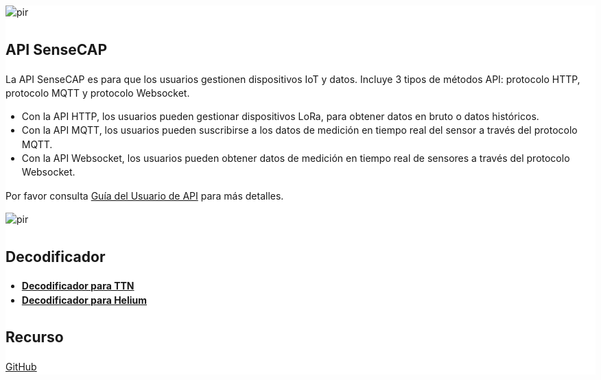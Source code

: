 <p style={{textAlign: 'center'}}><img src="https://files.seeedstudio.com/wiki/SenseCAP/Tracker/map_view2.png" alt="pir" width={800} height="auto" /></p>

## API SenseCAP

La API SenseCAP es para que los usuarios gestionen dispositivos IoT y datos. Incluye 3 tipos de métodos API: protocolo HTTP, protocolo MQTT y protocolo Websocket.
- Con la API HTTP, los usuarios pueden gestionar dispositivos LoRa, para obtener datos en bruto o datos históricos.
- Con la API MQTT, los usuarios pueden suscribirse a los datos de medición en tiempo real del sensor a través del protocolo MQTT.
- Con la API Websocket, los usuarios pueden obtener datos de medición en tiempo real de sensores a través del protocolo Websocket.

Por favor consulta [Guía del Usuario de API](https://sensecap-docs.seeed.cc/) para más detalles.

<p style={{textAlign: 'center'}}><img src="https://files.seeedstudio.com/wiki/SenseCAP/Tracker/api_page.png" alt="pir" width={800} height="auto" /></p>

## Decodificador

- **[Decodificador para TTN](https://github.com/Seeed-Solution/SenseCAP-Decoder/blob/main/T1000/TTN/SenseCAP_T1000E_TTN_Decoder.js)**
- **[Decodificador para Helium](https://github.com/Seeed-Solution/SenseCAP-Decoder/blob/main/T1000/Helium/SenseCAP_T1000E_Helium_Decoder.js)**

## Recurso

[GitHub](https://github.com/Seeed-Studio/Seeed-Tracker-T1000-E-for-LoRaWAN-dev-board)
